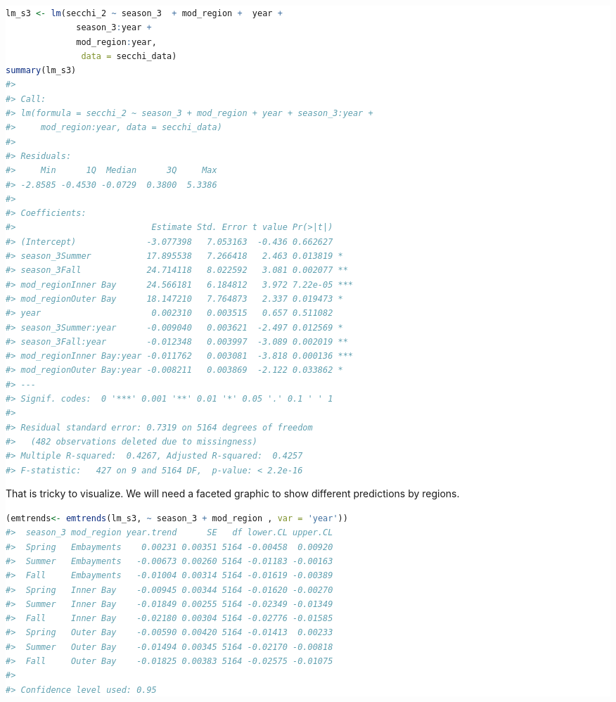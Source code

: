 ``` r
lm_s3 <- lm(secchi_2 ~ season_3  + mod_region +  year +  
              season_3:year +
              mod_region:year,
               data = secchi_data)
summary(lm_s3)
#> 
#> Call:
#> lm(formula = secchi_2 ~ season_3 + mod_region + year + season_3:year + 
#>     mod_region:year, data = secchi_data)
#> 
#> Residuals:
#>     Min      1Q  Median      3Q     Max 
#> -2.8585 -0.4530 -0.0729  0.3800  5.3386 
#> 
#> Coefficients:
#>                           Estimate Std. Error t value Pr(>|t|)    
#> (Intercept)              -3.077398   7.053163  -0.436 0.662627    
#> season_3Summer           17.895538   7.266418   2.463 0.013819 *  
#> season_3Fall             24.714118   8.022592   3.081 0.002077 ** 
#> mod_regionInner Bay      24.566181   6.184812   3.972 7.22e-05 ***
#> mod_regionOuter Bay      18.147210   7.764873   2.337 0.019473 *  
#> year                      0.002310   0.003515   0.657 0.511082    
#> season_3Summer:year      -0.009040   0.003621  -2.497 0.012569 *  
#> season_3Fall:year        -0.012348   0.003997  -3.089 0.002019 ** 
#> mod_regionInner Bay:year -0.011762   0.003081  -3.818 0.000136 ***
#> mod_regionOuter Bay:year -0.008211   0.003869  -2.122 0.033862 *  
#> ---
#> Signif. codes:  0 '***' 0.001 '**' 0.01 '*' 0.05 '.' 0.1 ' ' 1
#> 
#> Residual standard error: 0.7319 on 5164 degrees of freedom
#>   (482 observations deleted due to missingness)
#> Multiple R-squared:  0.4267, Adjusted R-squared:  0.4257 
#> F-statistic:   427 on 9 and 5164 DF,  p-value: < 2.2e-16
```

That is tricky to visualize. We will need a faceted graphic to show
different predictions by regions.

``` r
(emtrends<- emtrends(lm_s3, ~ season_3 + mod_region , var = 'year'))
#>  season_3 mod_region year.trend      SE   df lower.CL upper.CL
#>  Spring   Embayments    0.00231 0.00351 5164 -0.00458  0.00920
#>  Summer   Embayments   -0.00673 0.00260 5164 -0.01183 -0.00163
#>  Fall     Embayments   -0.01004 0.00314 5164 -0.01619 -0.00389
#>  Spring   Inner Bay    -0.00945 0.00344 5164 -0.01620 -0.00270
#>  Summer   Inner Bay    -0.01849 0.00255 5164 -0.02349 -0.01349
#>  Fall     Inner Bay    -0.02180 0.00304 5164 -0.02776 -0.01585
#>  Spring   Outer Bay    -0.00590 0.00420 5164 -0.01413  0.00233
#>  Summer   Outer Bay    -0.01494 0.00345 5164 -0.02170 -0.00818
#>  Fall     Outer Bay    -0.01825 0.00383 5164 -0.02575 -0.01075
#> 
#> Confidence level used: 0.95
```
